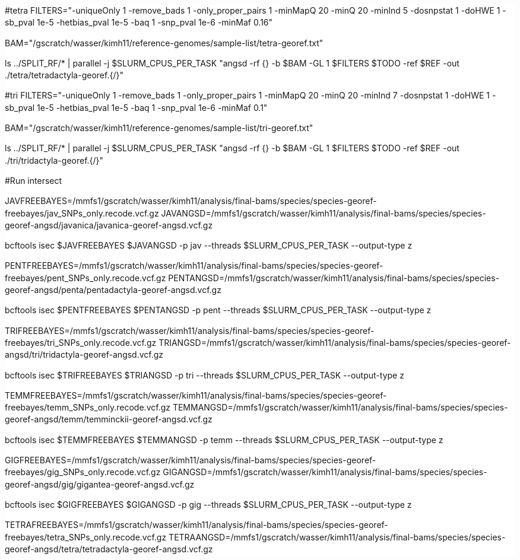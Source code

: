 #tetra
FILTERS="-uniqueOnly 1 -remove_bads 1 -only_proper_pairs 1 -minMapQ 20 -minQ 20 -minInd 5 -dosnpstat 1 -doHWE 1 -sb_pval 1e-5 -hetbias_pval 1e-5 -baq 1 -snp_pval 1e-6 -minMaf 0.16"

BAM="/gscratch/wasser/kimh11/reference-genomes/sample-list/tetra-georef.txt"

ls ../SPLIT_RF/* | parallel -j $SLURM_CPUS_PER_TASK "angsd -rf {} -b $BAM -GL 1 $FILTERS $TODO -ref $REF -out ./tetra/tetradactyla-georef.{/}"


#tri
FILTERS="-uniqueOnly 1 -remove_bads 1 -only_proper_pairs 1 -minMapQ 20 -minQ 20 -minInd 7 -dosnpstat 1 -doHWE 1 -sb_pval 1e-5 -hetbias_pval 1e-5 -baq 1 -snp_pval 1e-6 -minMaf 0.1"

BAM="/gscratch/wasser/kimh11/reference-genomes/sample-list/tri-georef.txt"

ls ../SPLIT_RF/* | parallel -j $SLURM_CPUS_PER_TASK "angsd -rf {} -b $BAM -GL 1 $FILTERS $TODO -ref $REF -out ./tri/tridactyla-georef.{/}"

#Run intersect

JAVFREEBAYES=/mmfs1/gscratch/wasser/kimh11/analysis/final-bams/species/species-georef-freebayes/jav_SNPs_only.recode.vcf.gz
JAVANGSD=/mmfs1/gscratch/wasser/kimh11/analysis/final-bams/species/species-georef-angsd/javanica/javanica-georef-angsd.vcf.gz

bcftools isec $JAVFREEBAYES $JAVANGSD -p jav --threads $SLURM_CPUS_PER_TASK --output-type z


PENTFREEBAYES=/mmfs1/gscratch/wasser/kimh11/analysis/final-bams/species/species-georef-freebayes/pent_SNPs_only.recode.vcf.gz
PENTANGSD=/mmfs1/gscratch/wasser/kimh11/analysis/final-bams/species/species-georef-angsd/penta/pentadactyla-georef-angsd.vcf.gz

bcftools isec $PENTFREEBAYES $PENTANGSD -p pent --threads $SLURM_CPUS_PER_TASK --output-type z

TRIFREEBAYES=/mmfs1/gscratch/wasser/kimh11/analysis/final-bams/species/species-georef-freebayes/tri_SNPs_only.recode.vcf.gz
TRIANGSD=/mmfs1/gscratch/wasser/kimh11/analysis/final-bams/species/species-georef-angsd/tri/tridactyla-georef-angsd.vcf.gz

bcftools isec $TRIFREEBAYES $TRIANGSD -p tri --threads $SLURM_CPUS_PER_TASK --output-type z

TEMMFREEBAYES=/mmfs1/gscratch/wasser/kimh11/analysis/final-bams/species/species-georef-freebayes/temm_SNPs_only.recode.vcf.gz
TEMMANGSD=/mmfs1/gscratch/wasser/kimh11/analysis/final-bams/species/species-georef-angsd/temm/temminckii-georef-angsd.vcf.gz

bcftools isec $TEMMFREEBAYES $TEMMANGSD -p temm --threads $SLURM_CPUS_PER_TASK --output-type z

GIGFREEBAYES=/mmfs1/gscratch/wasser/kimh11/analysis/final-bams/species/species-georef-freebayes/gig_SNPs_only.recode.vcf.gz
GIGANGSD=/mmfs1/gscratch/wasser/kimh11/analysis/final-bams/species/species-georef-angsd/gig/gigantea-georef-angsd.vcf.gz

bcftools isec $GIGFREEBAYES $GIGANGSD -p gig --threads $SLURM_CPUS_PER_TASK --output-type z

TETRAFREEBAYES=/mmfs1/gscratch/wasser/kimh11/analysis/final-bams/species/species-georef-freebayes/tetra_SNPs_only.recode.vcf.gz
TETRAANGSD=/mmfs1/gscratch/wasser/kimh11/analysis/final-bams/species/species-georef-angsd/tetra/tetradactyla-georef-angsd.vcf.gz
